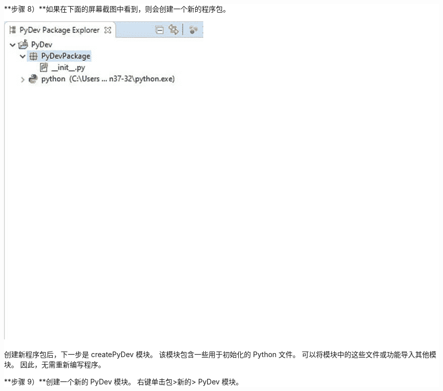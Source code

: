 **步骤 8）**如果在下面的屏幕截图中看到，则会创建一个新的程序包。

![](img/75c8d34a0ad81031695e9b4542aff18b.png)

创建新程序包后，下一步是 createPyDev 模块。 该模块包含一些用于初始化的 Python 文件。 可以将模块中的这些文件或功能导入其他模块。 因此，无需重新编写程序。

**步骤 9）**创建一个新的 PyDev 模块。 右键单击包>新的> PyDev 模块。

